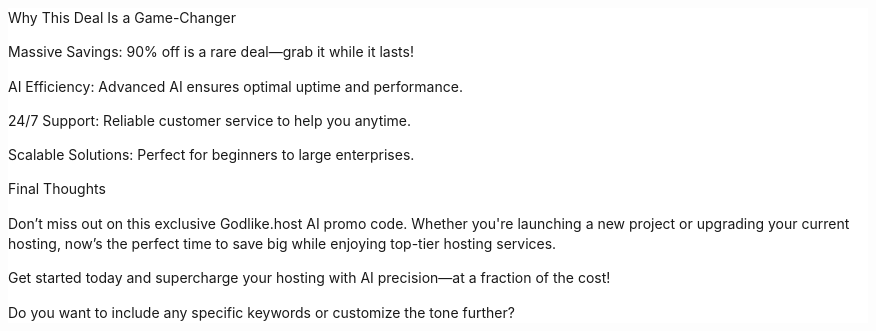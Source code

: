 Why This Deal Is a Game-Changer

Massive Savings: 90% off is a rare deal—grab it while it lasts!

AI Efficiency: Advanced AI ensures optimal uptime and performance.

24/7 Support: Reliable customer service to help you anytime.

Scalable Solutions: Perfect for beginners to large enterprises.


Final Thoughts

Don’t miss out on this exclusive Godlike.host AI promo code. Whether you're launching a new project or upgrading your current hosting, now’s the perfect time to save big while enjoying top-tier hosting services.

Get started today and supercharge your hosting with AI precision—at a fraction of the cost!




Do you want to include any specific keywords or customize the tone further?

